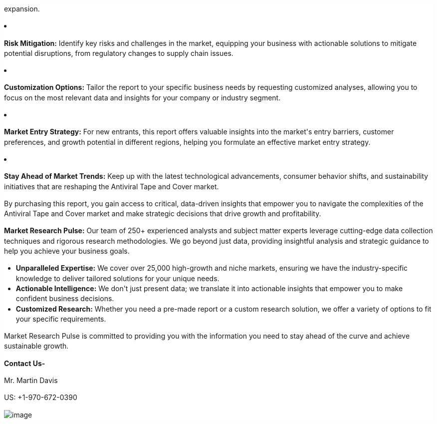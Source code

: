 expansion.</p></li><li><p><strong>Risk Mitigation:</strong> Identify key risks and challenges in the market, equipping your business with actionable solutions to mitigate potential disruptions, from regulatory changes to supply chain issues.</p></li><li><p><strong>Customization Options:</strong> Tailor the report to your specific business needs by requesting customized analyses, allowing you to focus on the most relevant data and insights for your company or industry segment.</p></li><li><p><strong>Market Entry Strategy:</strong> For new entrants, this report offers valuable insights into the market's entry barriers, customer preferences, and growth potential in different regions, helping you formulate an effective market entry strategy.</p></li><li><p><strong>Stay Ahead of Market Trends:</strong> Keep up with the latest technological advancements, consumer behavior shifts, and sustainability initiatives that are reshaping the Antiviral Tape and Cover market.</p></li></ol><p>By purchasing this report, you gain access to critical, data-driven insights that empower you to navigate the complexities of the Antiviral Tape and Cover market and make strategic decisions that drive growth and profitability.</p><p><strong>Market Research Pulse:</strong>&nbsp;Our team of 250+ experienced analysts and subject matter experts leverage cutting-edge data collection techniques and rigorous research methodologies. We go beyond just data, providing insightful analysis and strategic guidance to help you achieve your business goals.</p><ul><li><strong>Unparalleled Expertise:</strong>&nbsp;We cover over 25,000 high-growth and niche markets, ensuring we have the industry-specific knowledge to deliver tailored solutions for your unique needs.</li><li><strong>Actionable Intelligence:</strong>&nbsp;We don't just present data; we translate it into actionable insights that empower you to make confident business decisions.</li><li><strong>Customized Research:</strong>&nbsp;Whether you need a pre-made report or a custom research solution, we offer a variety of options to fit your specific requirements.</li></ul><p>Market Research Pulse is committed to providing you with the information you need to stay ahead of the curve and achieve sustainable growth.</p><p><strong>Contact Us-</strong></p><p>Mr. Martin Davis</p><p>US: +1-970-672-0390</p>
![image](https://github.com/user-attachments/assets/7eb393d7-b492-47b6-9d3a-c651f5f96b7d)
